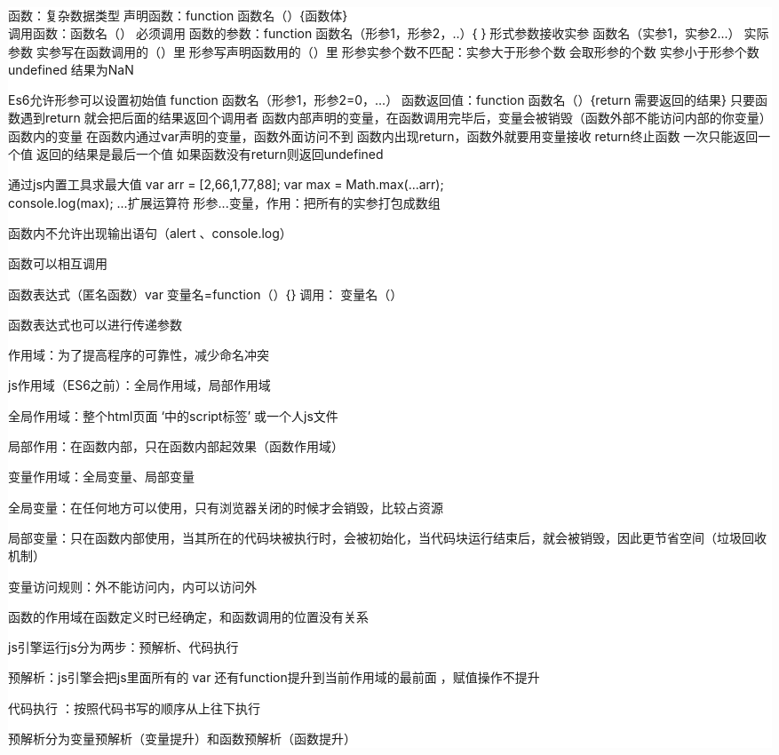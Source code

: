 函数：复杂数据类型
声明函数：function 函数名（）{函数体}   
调用函数：函数名（） 必须调用
函数的参数：function  函数名（形参1，形参2，..）{   }   形式参数接收实参
            函数名（实参1，实参2...）   实际参数
实参写在函数调用的（）里
形参写声明函数用的（）里
形参实参个数不匹配：实参大于形参个数 会取形参的个数
                    实参小于形参个数  undefined    结果为NaN

Es6允许形参可以设置初始值  function  函数名（形参1，形参2=0，...）
函数返回值：function 函数名（）{return 需要返回的结果}
只要函数遇到return 就会把后面的结果返回个调用者
函数内部声明的变量，在函数调用完毕后，变量会被销毁（函数外部不能访问内部的你变量）
函数内的变量  在函数内通过var声明的变量，函数外面访问不到
函数内出现return，函数外就要用变量接收
return终止函数  一次只能返回一个值 返回的结果是最后一个值
如果函数没有return则返回undefined

通过js内置工具求最大值
var arr = [2,66,1,77,88];
var max = Math.max(...arr);  
console.log(max);
...扩展运算符  形参...变量，作用：把所有的实参打包成数组

函数内不允许出现输出语句（alert 、console.log）

函数可以相互调用

函数表达式（匿名函数）var 变量名=function（）{}   调用：   变量名（）

函数表达式也可以进行传递参数



作用域：为了提高程序的可靠性，减少命名冲突

js作用域（ES6之前）：全局作用域，局部作用域

全局作用域：整个html页面 ‘中的script标签’ 或一个人js文件

局部作用：在函数内部，只在函数内部起效果（函数作用域）

变量作用域：全局变量、局部变量     

全局变量：在任何地方可以使用，只有浏览器关闭的时候才会销毁，比较占资源

局部变量：只在函数内部使用，当其所在的代码块被执行时，会被初始化，当代码块运行结束后，就会被销毁，因此更节省空间（垃圾回收机制）

变量访问规则：外不能访问内，内可以访问外

函数的作用域在函数定义时已经确定，和函数调用的位置没有关系   

js引擎运行js分为两步：预解析、代码执行

预解析：js引擎会把js里面所有的 var 还有function提升到当前作用域的最前面 ，赋值操作不提升

代码执行 ：按照代码书写的顺序从上往下执行

预解析分为变量预解析（变量提升）和函数预解析（函数提升）
